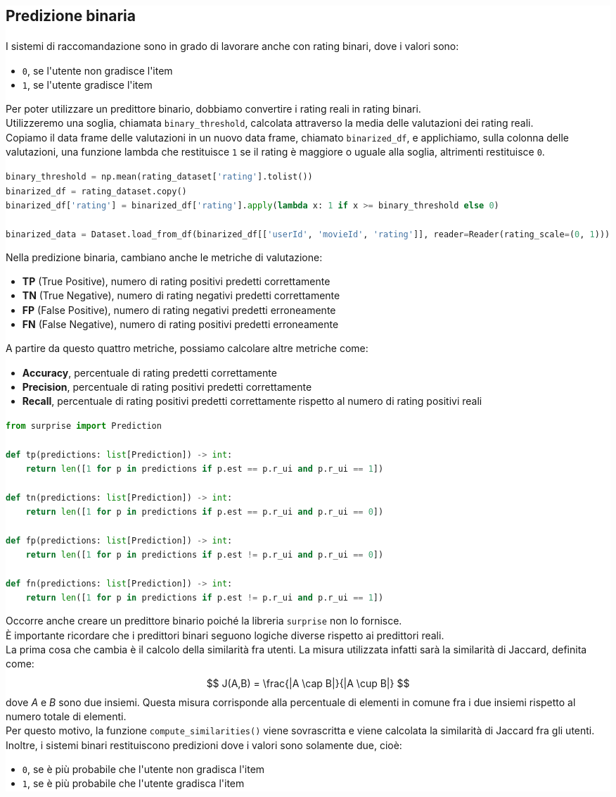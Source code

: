 ## Predizione binaria

I sistemi di raccomandazione sono in grado di lavorare anche con rating binari, dove i valori sono:
- `0`, se l'utente non gradisce l'item
- `1`, se l'utente gradisce l'item

Per poter utilizzare un predittore binario, dobbiamo convertire i rating reali in rating binari.  
Utilizzeremo una soglia, chiamata `binary_threshold`, calcolata attraverso la media delle valutazioni dei rating reali.  
Copiamo il data frame delle valutazioni in un nuovo data frame, chiamato `binarized_df`, e applichiamo, sulla colonna delle valutazioni, una funzione lambda che restituisce `1` se il rating è maggiore o uguale alla soglia, altrimenti restituisce `0`.


```python
binary_threshold = np.mean(rating_dataset['rating'].tolist())
binarized_df = rating_dataset.copy()
binarized_df['rating'] = binarized_df['rating'].apply(lambda x: 1 if x >= binary_threshold else 0)

binarized_data = Dataset.load_from_df(binarized_df[['userId', 'movieId', 'rating']], reader=Reader(rating_scale=(0, 1)))
```

Nella predizione binaria, cambiano anche le metriche di valutazione:
- **TP** (True Positive), numero di rating positivi predetti correttamente
- **TN** (True Negative), numero di rating negativi predetti correttamente
- **FP** (False Positive), numero di rating negativi predetti erroneamente
- **FN** (False Negative), numero di rating positivi predetti erroneamente

A partire da questo quattro metriche, possiamo calcolare altre metriche come:
- **Accuracy**, percentuale di rating predetti correttamente
- **Precision**, percentuale di rating positivi predetti correttamente
- **Recall**, percentuale di rating positivi predetti correttamente rispetto al numero di rating positivi reali


```python
from surprise import Prediction

def tp(predictions: list[Prediction]) -> int:
    return len([1 for p in predictions if p.est == p.r_ui and p.r_ui == 1])
    
def tn(predictions: list[Prediction]) -> int:
    return len([1 for p in predictions if p.est == p.r_ui and p.r_ui == 0])

def fp(predictions: list[Prediction]) -> int:
    return len([1 for p in predictions if p.est != p.r_ui and p.r_ui == 0])

def fn(predictions: list[Prediction]) -> int:
    return len([1 for p in predictions if p.est != p.r_ui and p.r_ui == 1])
```

Occorre anche creare un predittore binario poiché la libreria `surprise` non lo fornisce.  
È importante ricordare che i predittori binari seguono logiche diverse rispetto ai predittori reali.    
La prima cosa che cambia è il calcolo della similarità fra utenti. La misura utilizzata infatti sarà la similarità di Jaccard, definita come:
$$
J(A,B) = \frac{|A \cap B|}{|A \cup B|}
$$
dove $A$ e $B$ sono due insiemi. Questa misura corrisponde alla percentuale di elementi in comune fra i due insiemi rispetto al numero totale di elementi.  
Per questo motivo, la funzione `compute_similarities()` viene sovrascritta e viene calcolata la similarità di Jaccard fra gli utenti.  
Inoltre, i sistemi binari restituiscono predizioni dove i valori sono solamente due, cioè:
- `0`, se è più probabile che l'utente non gradisca l'item
- `1`, se è più probabile che l'utente gradisca l'item
